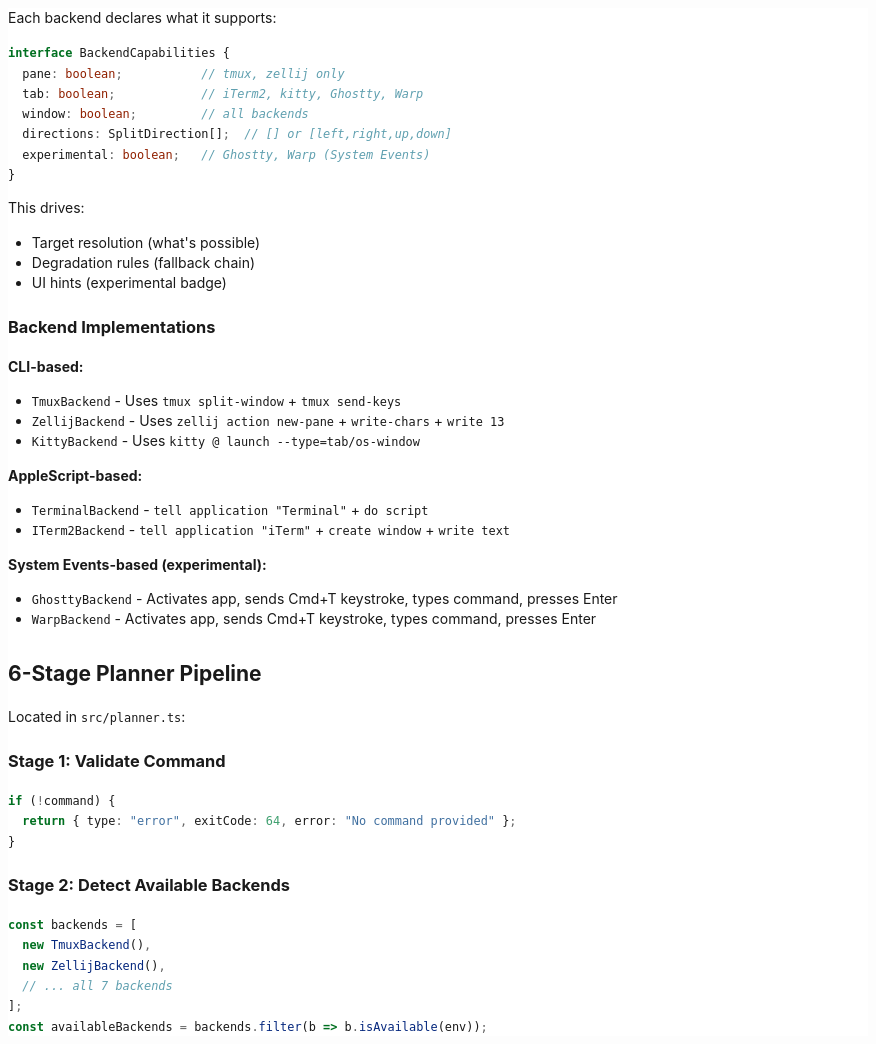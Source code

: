 Each backend declares what it supports:

```typescript
interface BackendCapabilities {
  pane: boolean;           // tmux, zellij only
  tab: boolean;            // iTerm2, kitty, Ghostty, Warp
  window: boolean;         // all backends
  directions: SplitDirection[];  // [] or [left,right,up,down]
  experimental: boolean;   // Ghostty, Warp (System Events)
}
```

This drives:
- Target resolution (what's possible)
- Degradation rules (fallback chain)
- UI hints (experimental badge)

### Backend Implementations

**CLI-based:**
- `TmuxBackend` - Uses `tmux split-window` + `tmux send-keys`
- `ZellijBackend` - Uses `zellij action new-pane` + `write-chars` + `write 13`
- `KittyBackend` - Uses `kitty @ launch --type=tab/os-window`

**AppleScript-based:**
- `TerminalBackend` - `tell application "Terminal"` + `do script`
- `ITerm2Backend` - `tell application "iTerm"` + `create window` + `write text`

**System Events-based (experimental):**
- `GhosttyBackend` - Activates app, sends Cmd+T keystroke, types command, presses Enter
- `WarpBackend` - Activates app, sends Cmd+T keystroke, types command, presses Enter

## 6-Stage Planner Pipeline

Located in `src/planner.ts`:

### Stage 1: Validate Command

```typescript
if (!command) {
  return { type: "error", exitCode: 64, error: "No command provided" };
}
```

### Stage 2: Detect Available Backends

```typescript
const backends = [
  new TmuxBackend(),
  new ZellijBackend(),
  // ... all 7 backends
];
const availableBackends = backends.filter(b => b.isAvailable(env));
```
